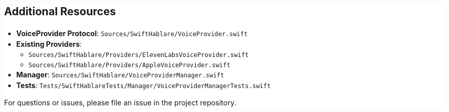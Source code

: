 ## Additional Resources

- **VoiceProvider Protocol**: `Sources/SwiftHablare/VoiceProvider.swift`
- **Existing Providers**:
  - `Sources/SwiftHablare/Providers/ElevenLabsVoiceProvider.swift`
  - `Sources/SwiftHablare/Providers/AppleVoiceProvider.swift`
- **Manager**: `Sources/SwiftHablare/VoiceProviderManager.swift`
- **Tests**: `Tests/SwiftHablareTests/Manager/VoiceProviderManagerTests.swift`

For questions or issues, please file an issue in the project repository.
